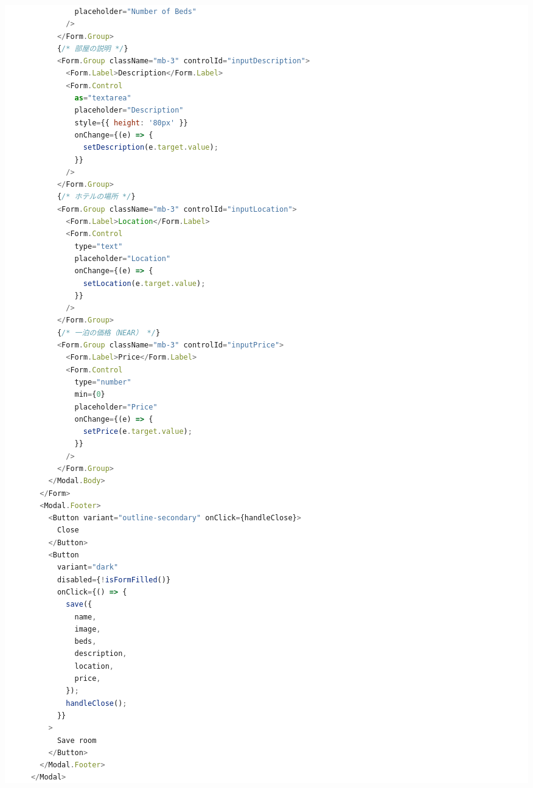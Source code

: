 ```js
                placeholder="Number of Beds"
              />
            </Form.Group>
            {/* 部屋の説明 */}
            <Form.Group className="mb-3" controlId="inputDescription">
              <Form.Label>Description</Form.Label>
              <Form.Control
                as="textarea"
                placeholder="Description"
                style={{ height: '80px' }}
                onChange={(e) => {
                  setDescription(e.target.value);
                }}
              />
            </Form.Group>
            {/* ホテルの場所 */}
            <Form.Group className="mb-3" controlId="inputLocation">
              <Form.Label>Location</Form.Label>
              <Form.Control
                type="text"
                placeholder="Location"
                onChange={(e) => {
                  setLocation(e.target.value);
                }}
              />
            </Form.Group>
            {/* 一泊の価格（NEAR） */}
            <Form.Group className="mb-3" controlId="inputPrice">
              <Form.Label>Price</Form.Label>
              <Form.Control
                type="number"
                min={0}
                placeholder="Price"
                onChange={(e) => {
                  setPrice(e.target.value);
                }}
              />
            </Form.Group>
          </Modal.Body>
        </Form>
        <Modal.Footer>
          <Button variant="outline-secondary" onClick={handleClose}>
            Close
          </Button>
          <Button
            variant="dark"
            disabled={!isFormFilled()}
            onClick={() => {
              save({
                name,
                image,
                beds,
                description,
                location,
                price,
              });
              handleClose();
            }}
          >
            Save room
          </Button>
        </Modal.Footer>
      </Modal>
```